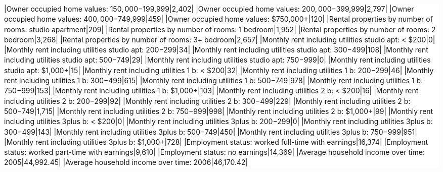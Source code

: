 |Owner occupied home values: $150,000-$199,999|2,402|
|Owner occupied home values: $200,000-$399,999|2,797|
|Owner occupied home values: $400,000-$749,999|459|
|Owner occupied home values: $750,000+|120|
|Rental properties by number of rooms: studio apartment|209|
|Rental properties by number of rooms: 1 bedroom|1,952|
|Rental properties by number of rooms: 2 bedroom|3,268|
|Rental properties by number of rooms: 3+ bedroom|2,657|
|Monthly rent including utilities studio apt: < $200|0|
|Monthly rent including utilities studio apt: $200-$299|34|
|Monthly rent including utilities studio apt: $300-$499|108|
|Monthly rent including utilities studio apt: $500-$749|29|
|Monthly rent including utilities studio apt: $750-$999|0|
|Monthly rent including utilities studio apt: $1,000+|15|
|Monthly rent including utilities 1 b: < $200|32|
|Monthly rent including utilities 1 b: $200-$299|46|
|Monthly rent including utilities 1 b: $300-$499|615|
|Monthly rent including utilities 1 b: $500-$749|978|
|Monthly rent including utilities 1 b: $750-$999|153|
|Monthly rent including utilities 1 b: $1,000+|103|
|Monthly rent including utilities 2 b: < $200|16|
|Monthly rent including utilities 2 b: $200-$299|92|
|Monthly rent including utilities 2 b: $300-$499|229|
|Monthly rent including utilities 2 b: $500-$749|1,715|
|Monthly rent including utilities 2 b: $750-$999|998|
|Monthly rent including utilities 2 b: $1,000+|99|
|Monthly rent including utilities 3plus b: < $200|0|
|Monthly rent including utilities 3plus b: $200-$299|0|
|Monthly rent including utilities 3plus b: $300-$499|143|
|Monthly rent including utilities 3plus b: $500-$749|450|
|Monthly rent including utilities 3plus b: $750-$999|951|
|Monthly rent including utilities 3plus b: $1,000+|728|
|Employment status: worked full-time with earnings|16,374|
|Employment status: worked part-time with earnings|9,610|
|Employment status: no earnings|14,369|
|Average household income over time: 2005|44,992.45|
|Average household income over time: 2006|46,170.42|